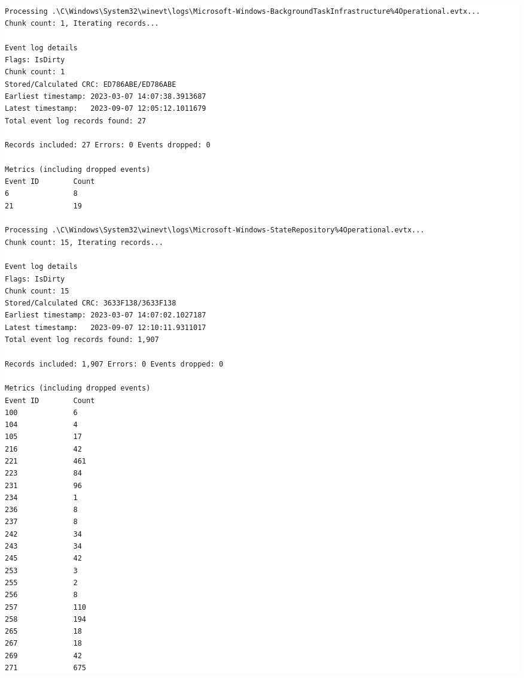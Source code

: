     Processing .\C\Windows\System32\winevt\logs\Microsoft-Windows-BackgroundTaskInfrastructure%4Operational.evtx...
    Chunk count: 1, Iterating records...
    
    Event log details
    Flags: IsDirty
    Chunk count: 1
    Stored/Calculated CRC: ED786ABE/ED786ABE
    Earliest timestamp: 2023-03-07 14:07:38.3913687
    Latest timestamp:   2023-09-07 12:05:12.1011679
    Total event log records found: 27
    
    Records included: 27 Errors: 0 Events dropped: 0
    
    Metrics (including dropped events)
    Event ID        Count
    6               8
    21              19
    
    Processing .\C\Windows\System32\winevt\logs\Microsoft-Windows-StateRepository%4Operational.evtx...
    Chunk count: 15, Iterating records...
    
    Event log details
    Flags: IsDirty
    Chunk count: 15
    Stored/Calculated CRC: 3633F138/3633F138
    Earliest timestamp: 2023-03-07 14:07:02.1027187
    Latest timestamp:   2023-09-07 12:10:11.9311017
    Total event log records found: 1,907
    
    Records included: 1,907 Errors: 0 Events dropped: 0
    
    Metrics (including dropped events)
    Event ID        Count
    100             6
    104             4
    105             17
    216             42
    221             461
    223             84
    231             96
    234             1
    236             8
    237             8
    242             34
    243             34
    245             42
    253             3
    255             2
    256             8
    257             110
    258             194
    265             18
    267             18
    269             42
    271             675
    